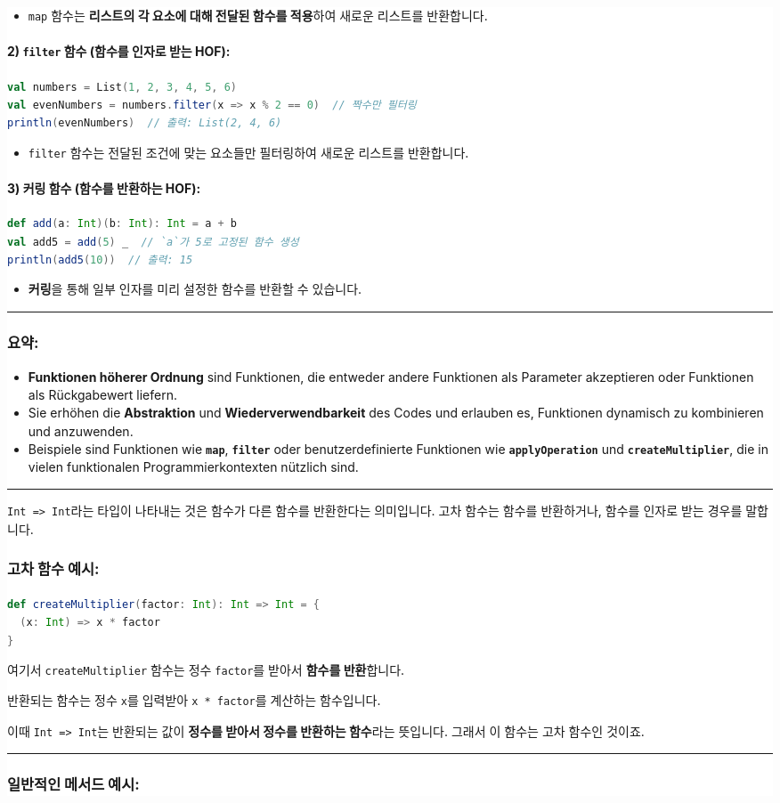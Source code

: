 - `map` 함수는 **리스트의 각 요소에 대해 전달된 함수를 적용**하여 새로운 리스트를 반환합니다.

#### 2) **`filter` 함수** (함수를 인자로 받는 HOF):

```scala
val numbers = List(1, 2, 3, 4, 5, 6)
val evenNumbers = numbers.filter(x => x % 2 == 0)  // 짝수만 필터링
println(evenNumbers)  // 출력: List(2, 4, 6)
```

- `filter` 함수는 전달된 조건에 맞는 요소들만 필터링하여 새로운 리스트를 반환합니다.

#### 3) **커링 함수** (함수를 반환하는 HOF):

```scala
def add(a: Int)(b: Int): Int = a + b
val add5 = add(5) _  // `a`가 5로 고정된 함수 생성
println(add5(10))  // 출력: 15
```

- **커링**을 통해 일부 인자를 미리 설정한 함수를 반환할 수 있습니다.

------

### 요약:

- **Funktionen höherer Ordnung** sind Funktionen, die entweder andere Funktionen als Parameter akzeptieren oder Funktionen als Rückgabewert liefern.
- Sie erhöhen die **Abstraktion** und **Wiederverwendbarkeit** des Codes und erlauben es, Funktionen dynamisch zu kombinieren und anzuwenden.
- Beispiele sind Funktionen wie **`map`**, **`filter`** oder benutzerdefinierte Funktionen wie **`applyOperation`** und **`createMultiplier`**, die in vielen funktionalen Programmierkontexten nützlich sind.

---



`Int => Int`라는 타입이 나타내는 것은 함수가 다른 함수를 반환한다는 의미입니다. 고차 함수는 함수를 반환하거나, 함수를 인자로 받는 경우를 말합니다.

### 고차 함수 예시:

```scala
def createMultiplier(factor: Int): Int => Int = {
  (x: Int) => x * factor
}
```

여기서 `createMultiplier` 함수는 정수 `factor`를 받아서 **함수를 반환**합니다. 

반환되는 함수는 정수 `x`를 입력받아 `x * factor`를 계산하는 함수입니다.

이때 `Int => Int`는 반환되는 값이 **정수를 받아서 정수를 반환하는 함수**라는 뜻입니다. 그래서 이 함수는 고차 함수인 것이죠.

------

### 일반적인 메서드 예시:
